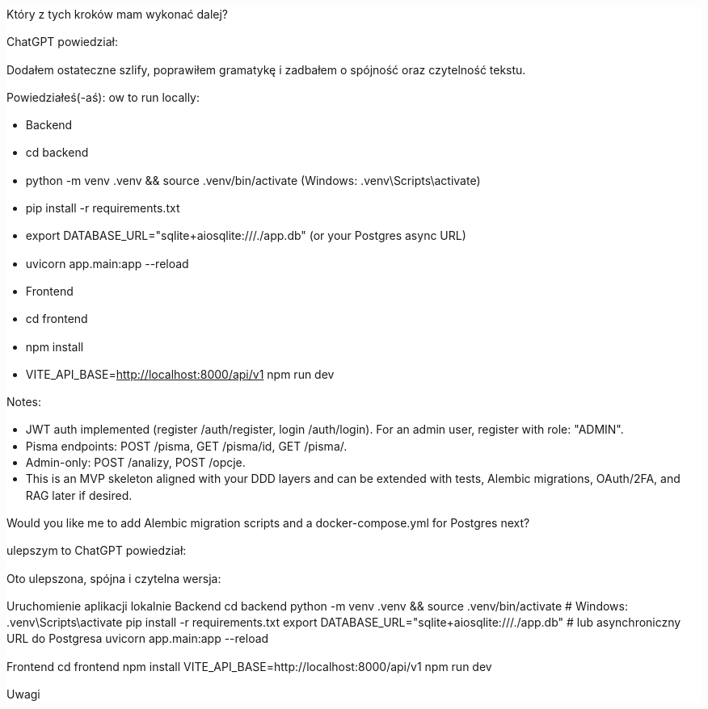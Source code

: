 Który z tych kroków mam wykonać dalej?

ChatGPT powiedział:

Dodałem ostateczne szlify, poprawiłem gramatykę i zadbałem o spójność oraz czytelność tekstu.

Powiedziałeś(-aś):
ow to run locally:

- Backend

- cd backend
- python -m venv .venv && source .venv/bin/activate (Windows: .venv\Scripts\activate)
- pip install -r requirements.txt
- export DATABASE_URL="sqlite+aiosqlite:///./app.db" (or your Postgres async URL)
- uvicorn app.main:app --reload



- Frontend

- cd frontend
- npm install
- VITE_API_BASE=[http://localhost:8000/api/v1](http://localhost:8000/api/v1) npm run dev





Notes:

- JWT auth implemented (register /auth/register, login /auth/login). For an admin user, register with role: "ADMIN".
- Pisma endpoints: POST /pisma, GET /pisma/id, GET /pisma/.
- Admin-only: POST /analizy, POST /opcje.
- This is an MVP skeleton aligned with your DDD layers and can be extended with tests, Alembic migrations, OAuth/2FA, and RAG later if desired.


Would you like me to add Alembic migration scripts and a docker-compose.yml for Postgres next?


ulepszym to
ChatGPT powiedział:

Oto ulepszona, spójna i czytelna wersja:

Uruchomienie aplikacji lokalnie
Backend
cd backend
python -m venv .venv && source .venv/bin/activate  # Windows: .venv\Scripts\activate
pip install -r requirements.txt
export DATABASE_URL="sqlite+aiosqlite:///./app.db"  # lub asynchroniczny URL do Postgresa
uvicorn app.main:app --reload

Frontend
cd frontend
npm install
VITE_API_BASE=http://localhost:8000/api/v1 npm run dev

Uwagi
